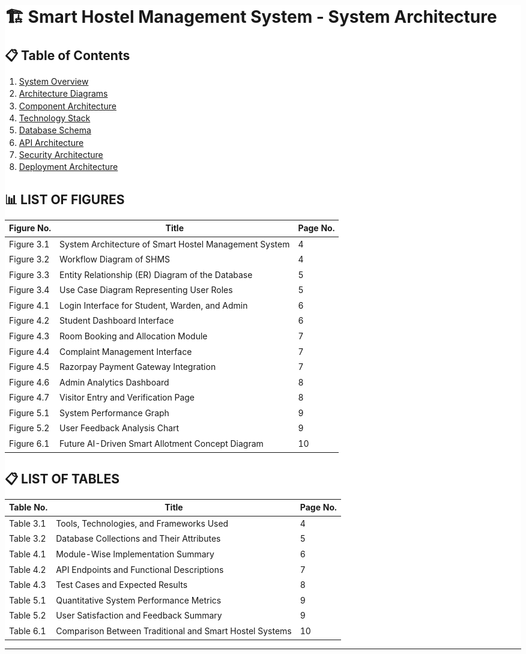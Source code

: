 # 🏗️ Smart Hostel Management System - System Architecture

## 📋 Table of Contents

1. [System Overview](#system-overview)
2. [Architecture Diagrams](#architecture-diagrams)
3. [Component Architecture](#component-architecture)
4. [Technology Stack](#technology-stack)
5. [Database Schema](#database-schema)
6. [API Architecture](#api-architecture)
7. [Security Architecture](#security-architecture)
8. [Deployment Architecture](#deployment-architecture)

## 📊 LIST OF FIGURES

| Figure No. | Title                                                 | Page No. |
| ---------- | ----------------------------------------------------- | -------- |
| Figure 3.1 | System Architecture of Smart Hostel Management System | 4        |
| Figure 3.2 | Workflow Diagram of SHMS                              | 4        |
| Figure 3.3 | Entity Relationship (ER) Diagram of the Database      | 5        |
| Figure 3.4 | Use Case Diagram Representing User Roles              | 5        |
| Figure 4.1 | Login Interface for Student, Warden, and Admin        | 6        |
| Figure 4.2 | Student Dashboard Interface                           | 6        |
| Figure 4.3 | Room Booking and Allocation Module                    | 7        |
| Figure 4.4 | Complaint Management Interface                        | 7        |
| Figure 4.5 | Razorpay Payment Gateway Integration                  | 7        |
| Figure 4.6 | Admin Analytics Dashboard                             | 8        |
| Figure 4.7 | Visitor Entry and Verification Page                   | 8        |
| Figure 5.1 | System Performance Graph                              | 9        |
| Figure 5.2 | User Feedback Analysis Chart                          | 9        |
| Figure 6.1 | Future AI-Driven Smart Allotment Concept Diagram      | 10       |

## 📋 LIST OF TABLES

| Table No. | Title                                                   | Page No. |
| --------- | ------------------------------------------------------- | -------- |
| Table 3.1 | Tools, Technologies, and Frameworks Used                | 4        |
| Table 3.2 | Database Collections and Their Attributes               | 5        |
| Table 4.1 | Module-Wise Implementation Summary                      | 6        |
| Table 4.2 | API Endpoints and Functional Descriptions               | 7        |
| Table 4.3 | Test Cases and Expected Results                         | 8        |
| Table 5.1 | Quantitative System Performance Metrics                 | 9        |
| Table 5.2 | User Satisfaction and Feedback Summary                  | 9        |
| Table 6.1 | Comparison Between Traditional and Smart Hostel Systems | 10       |

---